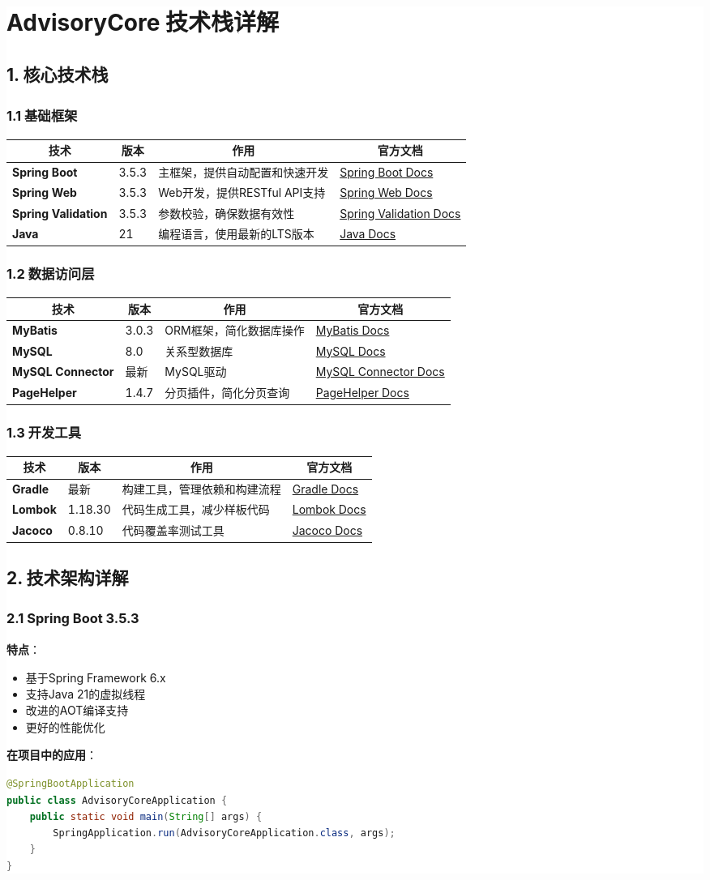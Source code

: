 # AdvisoryCore 技术栈详解

## 1. 核心技术栈

### 1.1 基础框架
| 技术 | 版本 | 作用 | 官方文档 |
|------|------|------|----------|
| **Spring Boot** | 3.5.3 | 主框架，提供自动配置和快速开发 | [Spring Boot Docs](https://spring.io/projects/spring-boot) |
| **Spring Web** | 3.5.3 | Web开发，提供RESTful API支持 | [Spring Web Docs](https://docs.spring.io/spring-framework/reference/web.html) |
| **Spring Validation** | 3.5.3 | 参数校验，确保数据有效性 | [Spring Validation Docs](https://docs.spring.io/spring-framework/reference/core/validation.html) |
| **Java** | 21 | 编程语言，使用最新的LTS版本 | [Java Docs](https://docs.oracle.com/en/java/) |

### 1.2 数据访问层
| 技术 | 版本 | 作用 | 官方文档 |
|------|------|------|----------|
| **MyBatis** | 3.0.3 | ORM框架，简化数据库操作 | [MyBatis Docs](https://mybatis.org/mybatis-3/) |
| **MySQL** | 8.0 | 关系型数据库 | [MySQL Docs](https://dev.mysql.com/doc/) |
| **MySQL Connector** | 最新 | MySQL驱动 | [MySQL Connector Docs](https://dev.mysql.com/doc/connector-j/) |
| **PageHelper** | 1.4.7 | 分页插件，简化分页查询 | [PageHelper Docs](https://pagehelper.github.io/) |

### 1.3 开发工具
| 技术 | 版本 | 作用 | 官方文档 |
|------|------|------|----------|
| **Gradle** | 最新 | 构建工具，管理依赖和构建流程 | [Gradle Docs](https://docs.gradle.org/) |
| **Lombok** | 1.18.30 | 代码生成工具，减少样板代码 | [Lombok Docs](https://projectlombok.org/) |
| **Jacoco** | 0.8.10 | 代码覆盖率测试工具 | [Jacoco Docs](https://www.jacoco.org/jacoco/) |

## 2. 技术架构详解

### 2.1 Spring Boot 3.5.3
**特点**：
- 基于Spring Framework 6.x
- 支持Java 21的虚拟线程
- 改进的AOT编译支持
- 更好的性能优化

**在项目中的应用**：
```java
@SpringBootApplication
public class AdvisoryCoreApplication {
    public static void main(String[] args) {
        SpringApplication.run(AdvisoryCoreApplication.class, args);
    }
}
```
